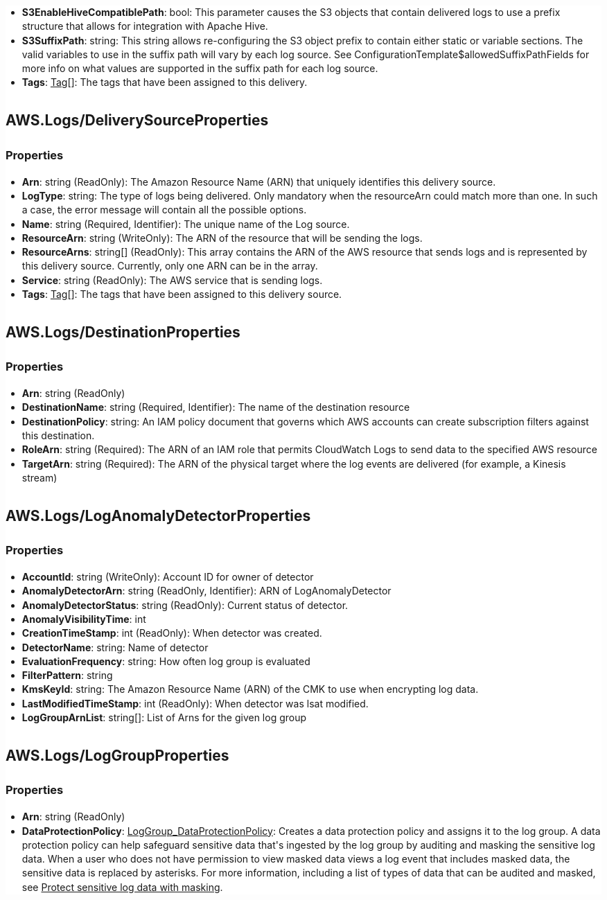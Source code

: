 * **S3EnableHiveCompatiblePath**: bool: This parameter causes the S3 objects that contain delivered logs to use a prefix structure that allows for integration with Apache Hive.
* **S3SuffixPath**: string: This string allows re-configuring the S3 object prefix to contain either static or variable sections. The valid variables to use in the suffix path will vary by each log source. See ConfigurationTemplate$allowedSuffixPathFields for more info on what values are supported in the suffix path for each log source.
* **Tags**: [Tag](#tag)[]: The tags that have been assigned to this delivery.

## AWS.Logs/DeliverySourceProperties
### Properties
* **Arn**: string (ReadOnly): The Amazon Resource Name (ARN) that uniquely identifies this delivery source.
* **LogType**: string: The type of logs being delivered. Only mandatory when the resourceArn could match more than one. In such a case, the error message will contain all the possible options.
* **Name**: string (Required, Identifier): The unique name of the Log source.
* **ResourceArn**: string (WriteOnly): The ARN of the resource that will be sending the logs.
* **ResourceArns**: string[] (ReadOnly): This array contains the ARN of the AWS resource that sends logs and is represented by this delivery source. Currently, only one ARN can be in the array.
* **Service**: string (ReadOnly): The AWS service that is sending logs.
* **Tags**: [Tag](#tag)[]: The tags that have been assigned to this delivery source.

## AWS.Logs/DestinationProperties
### Properties
* **Arn**: string (ReadOnly)
* **DestinationName**: string (Required, Identifier): The name of the destination resource
* **DestinationPolicy**: string: An IAM policy document that governs which AWS accounts can create subscription filters against this destination.
* **RoleArn**: string (Required): The ARN of an IAM role that permits CloudWatch Logs to send data to the specified AWS resource
* **TargetArn**: string (Required): The ARN of the physical target where the log events are delivered (for example, a Kinesis stream)

## AWS.Logs/LogAnomalyDetectorProperties
### Properties
* **AccountId**: string (WriteOnly): Account ID for owner of detector
* **AnomalyDetectorArn**: string (ReadOnly, Identifier): ARN of LogAnomalyDetector
* **AnomalyDetectorStatus**: string (ReadOnly): Current status of detector.
* **AnomalyVisibilityTime**: int
* **CreationTimeStamp**: int (ReadOnly): When detector was created.
* **DetectorName**: string: Name of detector
* **EvaluationFrequency**: string: How often log group is evaluated
* **FilterPattern**: string
* **KmsKeyId**: string: The Amazon Resource Name (ARN) of the CMK to use when encrypting log data.
* **LastModifiedTimeStamp**: int (ReadOnly): When detector was lsat modified.
* **LogGroupArnList**: string[]: List of Arns for the given log group

## AWS.Logs/LogGroupProperties
### Properties
* **Arn**: string (ReadOnly)
* **DataProtectionPolicy**: [LogGroup_DataProtectionPolicy](#loggroupdataprotectionpolicy): Creates a data protection policy and assigns it to the log group. A data protection policy can help safeguard sensitive data that's ingested by the log group by auditing and masking the sensitive log data. When a user who does not have permission to view masked data views a log event that includes masked data, the sensitive data is replaced by asterisks.
 For more information, including a list of types of data that can be audited and masked, see [Protect sensitive log data with masking](https://docs.aws.amazon.com/AmazonCloudWatch/latest/logs/mask-sensitive-log-data.html).